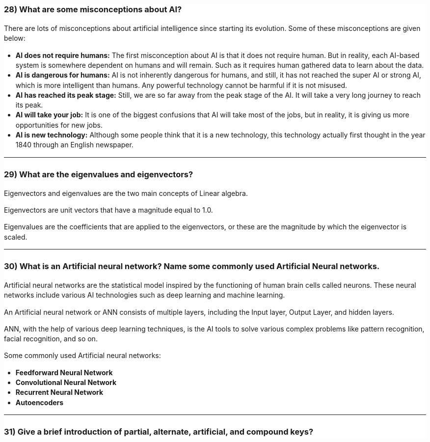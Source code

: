 ### 28) What are some misconceptions about AI?

There are lots of misconceptions about artificial intelligence since starting its evolution. Some of these misconceptions are given below:

*   **AI does not require humans:** The first misconception about AI is that it does not require human. But in reality, each AI-based system is somewhere dependent on humans and will remain. Such as it requires human gathered data to learn about the data.
*   **AI is dangerous for humans:** AI is not inherently dangerous for humans, and still, it has not reached the super AI or strong AI, which is more intelligent than humans. Any powerful technology cannot be harmful if it is not misused.
*   **AI has reached its peak stage:** Still, we are so far away from the peak stage of the AI. It will take a very long journey to reach its peak.
*   **AI will take your job:** It is one of the biggest confusions that AI will take most of the jobs, but in reality, it is giving us more opportunities for new jobs.
*   **AI is new technology:** Although some people think that it is a new technology, this technology actually first thought in the year 1840 through an English newspaper.

***

### 29) What are the eigenvalues and eigenvectors?

Eigenvectors and eigenvalues are the two main concepts of Linear algebra.

Eigenvectors are unit vectors that have a magnitude equal to 1.0.

Eigenvalues are the coefficients that are applied to the eigenvectors, or these are the magnitude by which the eigenvector is scaled.

***

### 30) What is an Artificial neural network? Name some commonly used Artificial Neural networks.

Artificial neural networks are the statistical model inspired by the functioning of human brain cells called neurons. These neural networks include various AI technologies such as deep learning and machine learning.

An Artificial neural network or ANN consists of multiple layers, including the Input layer, Output Layer, and hidden layers.

ANN, with the help of various deep learning techniques, is the AI tools to solve various complex problems like pattern recognition, facial recognition, and so on.

Some commonly used Artificial neural networks:

*   **Feedforward Neural Network**
*   **Convolutional Neural Network**
*   **Recurrent Neural Network**
*   **Autoencoders**

***

### 31) Give a brief introduction of partial, alternate, artificial, and compound keys?
